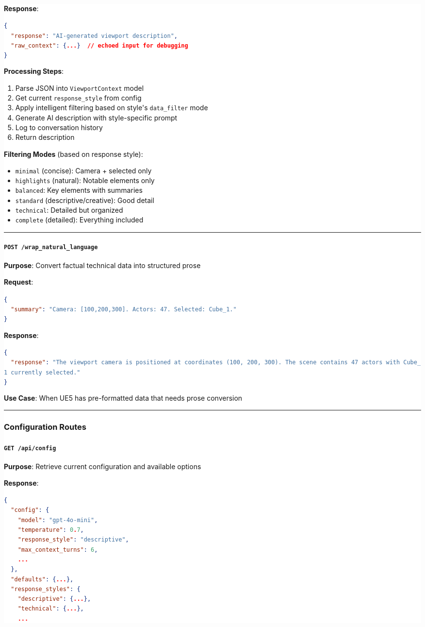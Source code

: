 **Response**:
```json
{
  "response": "AI-generated viewport description",
  "raw_context": {...}  // echoed input for debugging
}
```

**Processing Steps**:
1. Parse JSON into `ViewportContext` model
2. Get current `response_style` from config
3. Apply intelligent filtering based on style's `data_filter` mode
4. Generate AI description with style-specific prompt
5. Log to conversation history
6. Return description

**Filtering Modes** (based on response style):
- `minimal` (concise): Camera + selected only
- `highlights` (natural): Notable elements only
- `balanced`: Key elements with summaries
- `standard` (descriptive/creative): Good detail
- `technical`: Detailed but organized
- `complete` (detailed): Everything included

---

#### `POST /wrap_natural_language`
**Purpose**: Convert factual technical data into structured prose

**Request**:
```json
{
  "summary": "Camera: [100,200,300]. Actors: 47. Selected: Cube_1."
}
```

**Response**:
```json
{
  "response": "The viewport camera is positioned at coordinates (100, 200, 300). The scene contains 47 actors with Cube_1 currently selected."
}
```

**Use Case**: When UE5 has pre-formatted data that needs prose conversion

---

### Configuration Routes

#### `GET /api/config`
**Purpose**: Retrieve current configuration and available options

**Response**:
```json
{
  "config": {
    "model": "gpt-4o-mini",
    "temperature": 0.7,
    "response_style": "descriptive",
    "max_context_turns": 6,
    ...
  },
  "defaults": {...},
  "response_styles": {
    "descriptive": {...},
    "technical": {...},
    ...
```